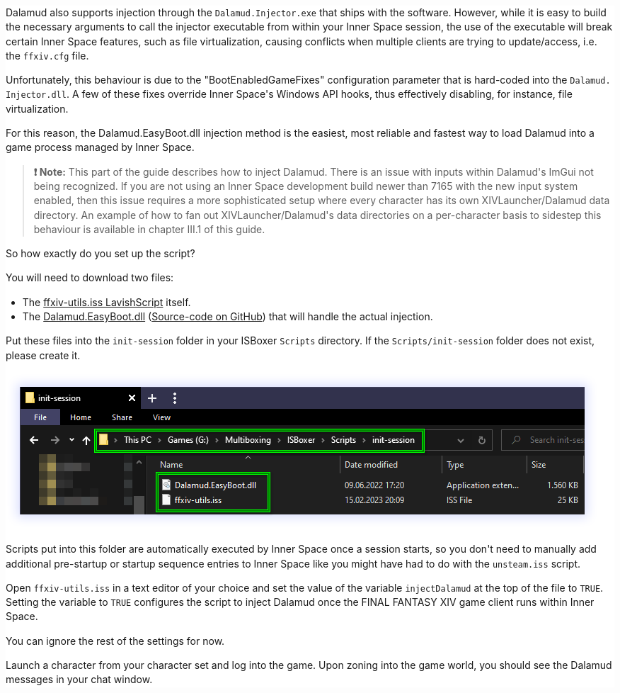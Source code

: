 Dalamud also supports injection through the `Dalamud.Injector.exe` that ships with the software. However, while it is easy to build the necessary arguments to call the injector executable from within your Inner Space session, the use of the executable will break certain Inner Space features, such as file virtualization, causing conflicts when multiple clients are trying to update/access, i.e. the `ffxiv.cfg` file.

Unfortunately, this behaviour is due to the "BootEnabledGameFixes" configuration parameter that is hard-coded into the `Dalamud.Injector.dll`. A few of these fixes override Inner Space's Windows API hooks, thus effectively disabling, for instance, file virtualization.

For this reason, the Dalamud.EasyBoot.dll injection method is the easiest, most reliable and fastest way to load Dalamud into a game process managed by Inner Space.

> __❗ Note:__ This part of the guide describes how to inject Dalamud. There is an issue with inputs within Dalamud's ImGui not being recognized. If you are not using an Inner Space development build newer than 7165 with the new input system enabled, then this issue requires a more sophisticated setup where every character has its own XIVLauncher/Dalamud data directory. An example of how to fan out XIVLauncher/Dalamud's data directories on a per-character basis to sidestep this behaviour is available in chapter III.1 of this guide.

So how exactly do you set up the script?

You will need to download two files:
- The [ffxiv-utils.iss LavishScript][ffxiv_utils_iss] itself.
- The [Dalamud.EasyBoot.dll][dalamud_easyboot_dll] ([Source-code on GitHub][dalamud_easyboot_dll_source]) that will handle the actual injection.

Put these files into the `init-session` folder in your ISBoxer `Scripts` directory. If the `Scripts/init-session` folder does not exist, please create it.

![ISBoxer Scripts/init-session Folder](images/explorer_01.png)

Scripts put into this folder are automatically executed by Inner Space once a session starts, so you don't need to manually add additional pre-startup or startup sequence entries to Inner Space like you might have had to do with the `unsteam.iss` script.

Open `ffxiv-utils.iss` in a text editor of your choice and set the value of the variable `injectDalamud` at the top of the file to `TRUE`. Setting the variable to `TRUE` configures the script to inject Dalamud once the FINAL FANTASY XIV game client runs within Inner Space.

You can ignore the rest of the settings for now.

Launch a character from your character set and log into the game. Upon zoning into the game world, you should see the Dalamud messages in your chat window.


[dalamud_easyboot_dll_source]: https://github.com/LaxLacks/Dalamud
[dalamud_easyboot_dll]: /assets/Dalamud.EasyBoot.dll
[dalamud_github]: https://github.com/goatcorp/Dalamud/
[ffxiv_dx9_eol_lodestone]: https://eu.finalfantasyxiv.com/lodestone/news/detail/46f28ce6bd697e3fd08e0e70c3c7646e5f5a3385
[ffxiv_utils_iss]: /scripts/ffxiv-utils.iss
[imguiscene_goat_wndproc_commit_github]: https://github.com/goatcorp/ImGuiScene/commit/83de2a3d4f4b52ab05ec161dc08c915f07f3f3e0
[imguiscene_patched_dll]: /assets/ImGuiScene.dll
[imguiscene_patched_source_github]: https://github.com/tsukasa/ImGuiScene
[isboxer_discord]: https://discord.gg/ESxEzhs
[tsukasa_batch_files_github]: https://github.com/tsukasa/isboxer_ffxiv_batch
[unsteam_iss_script]: /scripts/unsteam.iss
[xivlauncher_github]: https://github.com/goatcorp/FFXIVQuickLauncher
[reshade]: https://reshade.me
[reshade_github]: https://github.com/crosire/reshade
[reshade_migration_guide]: https://gist.github.com/ry00001/3e2e63b986cb0c673645ea42ffafcc26